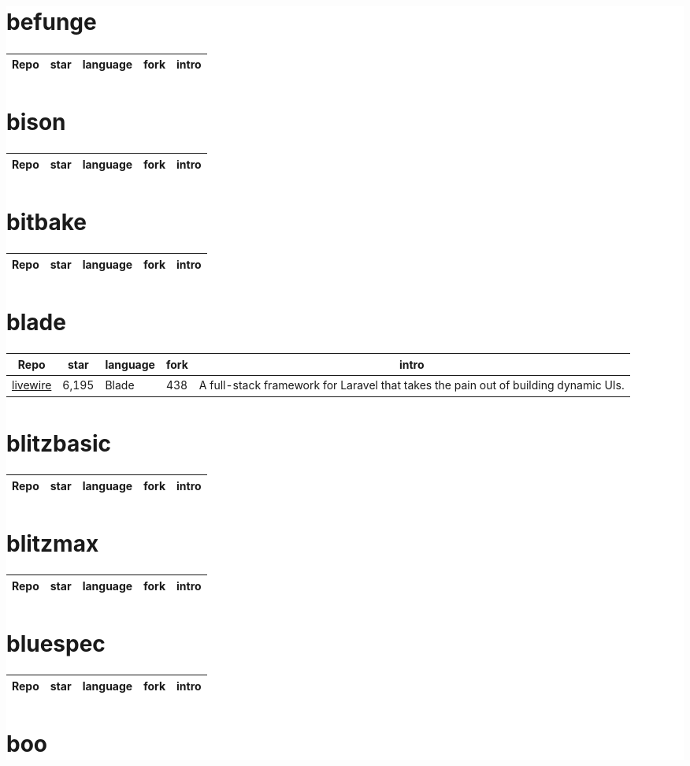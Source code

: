 
# befunge

Repo|star|language|fork|intro
-|-|-|-|-



# bison

Repo|star|language|fork|intro
-|-|-|-|-



# bitbake

Repo|star|language|fork|intro
-|-|-|-|-



# blade

Repo|star|language|fork|intro
-|-|-|-|-
[livewire](https://github.com/livewire/livewire)|6,195|Blade|438|A full-stack framework for Laravel that takes the pain out of building dynamic UIs.


# blitzbasic

Repo|star|language|fork|intro
-|-|-|-|-



# blitzmax

Repo|star|language|fork|intro
-|-|-|-|-



# bluespec

Repo|star|language|fork|intro
-|-|-|-|-



# boo
